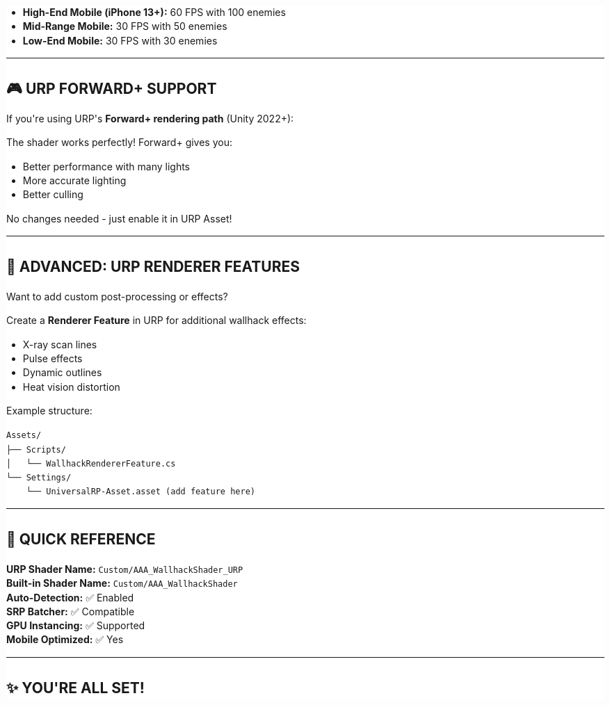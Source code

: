 - **High-End Mobile (iPhone 13+):** 60 FPS with 100 enemies
- **Mid-Range Mobile:** 30 FPS with 50 enemies
- **Low-End Mobile:** 30 FPS with 30 enemies

---

## 🎮 **URP FORWARD+ SUPPORT**

If you're using URP's **Forward+ rendering path** (Unity 2022+):

The shader works perfectly! Forward+ gives you:
- Better performance with many lights
- More accurate lighting
- Better culling

No changes needed - just enable it in URP Asset!

---

## 🔧 **ADVANCED: URP RENDERER FEATURES**

Want to add custom post-processing or effects?

Create a **Renderer Feature** in URP for additional wallhack effects:
- X-ray scan lines
- Pulse effects
- Dynamic outlines
- Heat vision distortion

Example structure:
```
Assets/
├── Scripts/
│   └── WallhackRendererFeature.cs
└── Settings/
    └── UniversalRP-Asset.asset (add feature here)
```

---

## 🎯 **QUICK REFERENCE**

**URP Shader Name:** `Custom/AAA_WallhackShader_URP`  
**Built-in Shader Name:** `Custom/AAA_WallhackShader`  
**Auto-Detection:** ✅ Enabled  
**SRP Batcher:** ✅ Compatible  
**GPU Instancing:** ✅ Supported  
**Mobile Optimized:** ✅ Yes  

---

## ✨ **YOU'RE ALL SET!**
